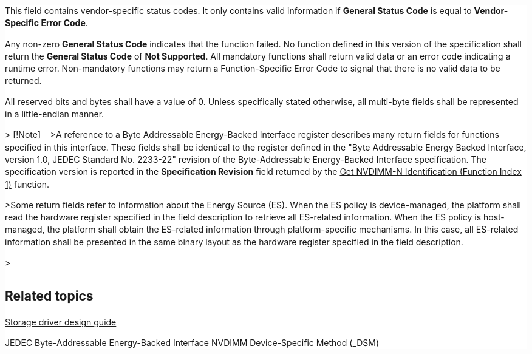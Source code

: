 <td align="left">This field contains vendor-specific status codes. It only contains valid information if <strong>General Status Code</strong> is equal to <strong>Vendor-Specific Error Code</strong>.</td>
</tr>
</tbody>
</table>

 

Any non-zero **General Status Code** indicates that the function failed. No function defined in this version of the specification shall return the **General Status Code** of **Not Supported**. All mandatory functions shall return valid data or an error code indicating a runtime error. Non-mandatory functions may return a Function-Specific Error Code to signal that there is no valid data to be returned.

All reserved bits and bytes shall have a value of 0. Unless specifically stated otherwise, all multi-byte fields shall be represented in a little-endian manner.

&gt; \[!Note\]   
&gt;A reference to a Byte Addressable Energy-Backed Interface register describes many return fields for functions specified in this interface. These fields shall be identical to the register defined in the "Byte Addressable Energy Backed Interface, version 1.0, JEDEC Standard No. 2233-22" revision of the Byte-Addressable Energy-Backed Interface specification. The specification version is reported in the **Specification Revision** field returned by the [Get NVDIMM-N Identification (Function Index 1)](get-nvdimm-n-identification--function-index-1-.md) function.

&gt;Some return fields refer to information about the Energy Source (ES). When the ES policy is device-managed, the platform shall read the hardware register specified in the field description to retrieve all ES-related information. When the ES policy is host-managed, the platform shall obtain the ES-related information through platform-specific mechanisms. In this case, all ES-related information shall be presented in the same binary layout as the hardware register specified in the field description.

&gt;

 

## <span id="related_topics"></span>Related topics


[Storage driver design guide](http://go.microsoft.com/fwlink/p/?LinkId=798409)

[JEDEC Byte-Addressable Energy-Backed Interface NVDIMM Device-Specific Method (\_DSM)](jedec-byte-addressable-energy-backed-interface-nvdimms-device-specific-method---dsm-.md)

 

 






